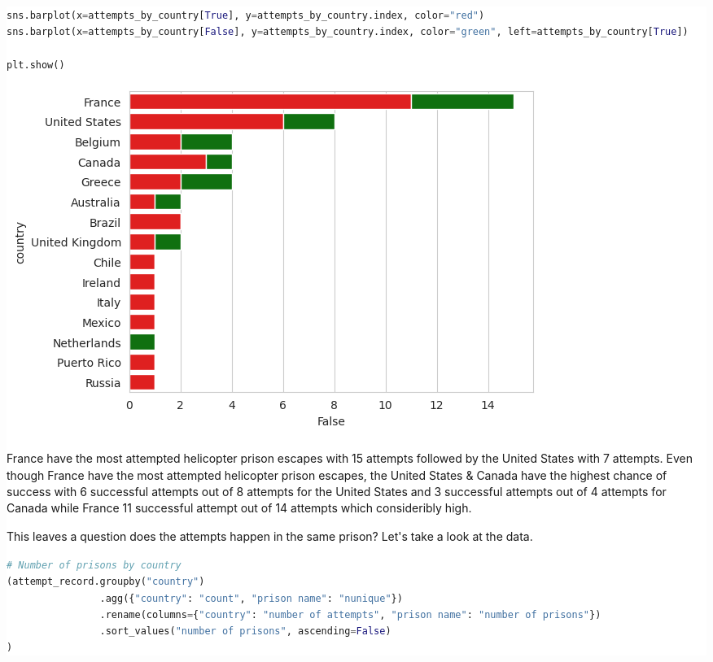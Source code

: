 ```python
sns.barplot(x=attempts_by_country[True], y=attempts_by_country.index, color="red")
sns.barplot(x=attempts_by_country[False], y=attempts_by_country.index, color="green", left=attempts_by_country[True])

plt.show()
```


    
![png](Prison%20Break_files/Prison%20Break_31_0.png)
    


France have the most attempted helicopter prison escapes with 15 attempts followed by the United States with 7 attempts. Even though France have the most attempted helicopter prison escapes, the United States & Canada have the highest chance of success with 6 successful attempts out of 8 attempts for the United States and 3 successful attempts out of 4 attempts for Canada while France 11 successful attempt out of 14 attempts which consideribly high.

This leaves a question does the attempts happen in the same prison? Let's take a look at the data.


```python
# Number of prisons by country
(attempt_record.groupby("country")
                .agg({"country": "count", "prison name": "nunique"})
                .rename(columns={"country": "number of attempts", "prison name": "number of prisons"})
                .sort_values("number of prisons", ascending=False)
)
```


